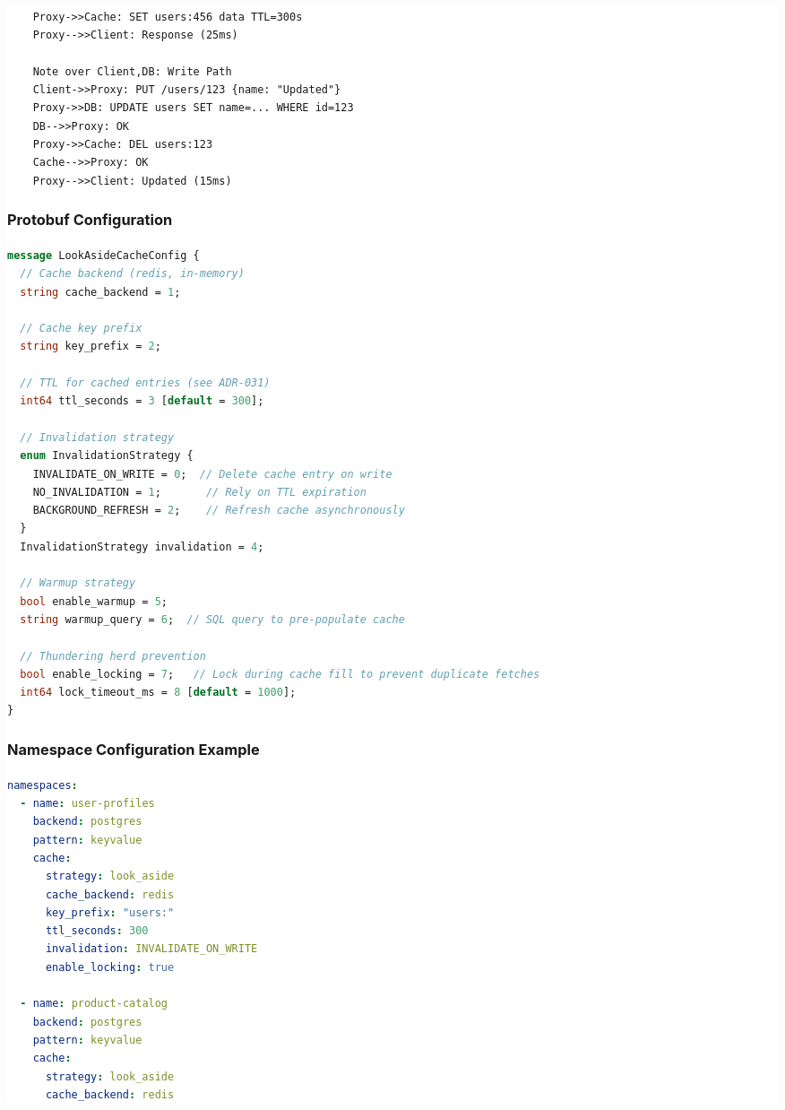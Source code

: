 ```mermaid
    Proxy->>Cache: SET users:456 data TTL=300s
    Proxy-->>Client: Response (25ms)

    Note over Client,DB: Write Path
    Client->>Proxy: PUT /users/123 {name: "Updated"}
    Proxy->>DB: UPDATE users SET name=... WHERE id=123
    DB-->>Proxy: OK
    Proxy->>Cache: DEL users:123
    Cache-->>Proxy: OK
    Proxy-->>Client: Updated (15ms)
```

### Protobuf Configuration

```protobuf
message LookAsideCacheConfig {
  // Cache backend (redis, in-memory)
  string cache_backend = 1;

  // Cache key prefix
  string key_prefix = 2;

  // TTL for cached entries (see ADR-031)
  int64 ttl_seconds = 3 [default = 300];

  // Invalidation strategy
  enum InvalidationStrategy {
    INVALIDATE_ON_WRITE = 0;  // Delete cache entry on write
    NO_INVALIDATION = 1;       // Rely on TTL expiration
    BACKGROUND_REFRESH = 2;    // Refresh cache asynchronously
  }
  InvalidationStrategy invalidation = 4;

  // Warmup strategy
  bool enable_warmup = 5;
  string warmup_query = 6;  // SQL query to pre-populate cache

  // Thundering herd prevention
  bool enable_locking = 7;   // Lock during cache fill to prevent duplicate fetches
  int64 lock_timeout_ms = 8 [default = 1000];
}
```

### Namespace Configuration Example

```yaml
namespaces:
  - name: user-profiles
    backend: postgres
    pattern: keyvalue
    cache:
      strategy: look_aside
      cache_backend: redis
      key_prefix: "users:"
      ttl_seconds: 300
      invalidation: INVALIDATE_ON_WRITE
      enable_locking: true

  - name: product-catalog
    backend: postgres
    pattern: keyvalue
    cache:
      strategy: look_aside
      cache_backend: redis
```